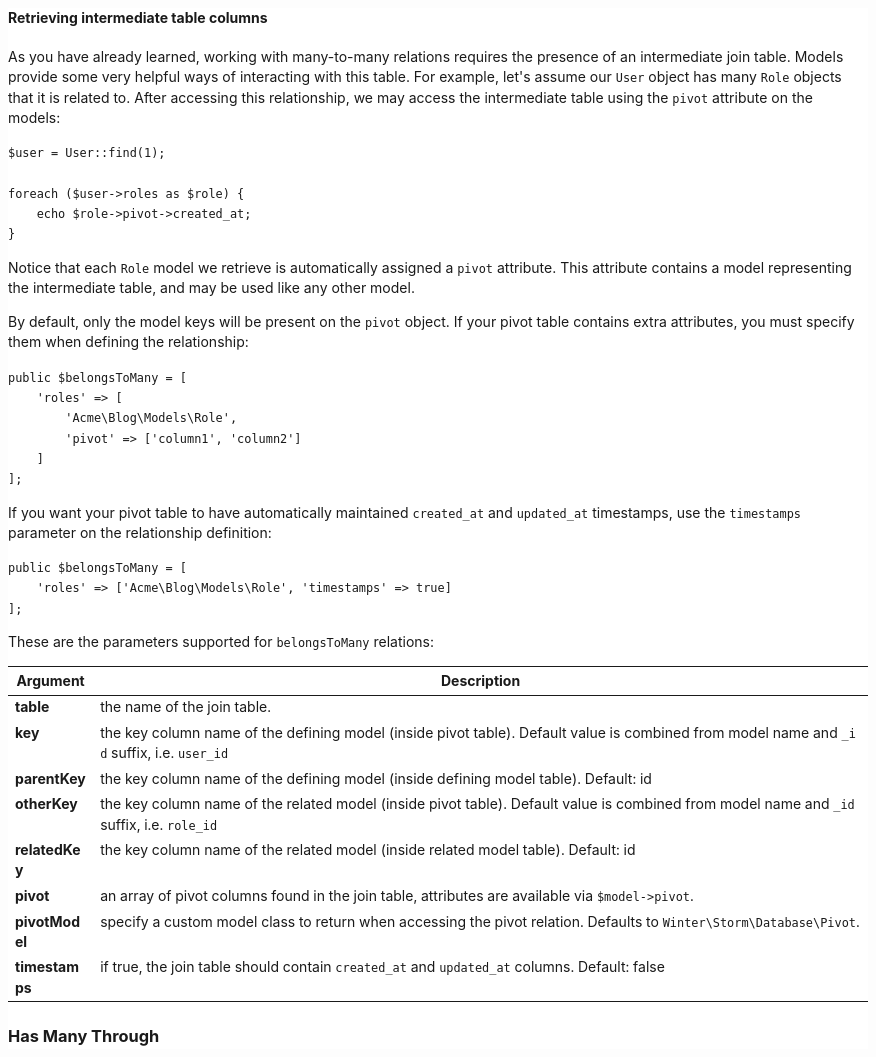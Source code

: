 #### Retrieving intermediate table columns

As you have already learned, working with many-to-many relations requires the presence of an intermediate join table. Models provide some very helpful ways of interacting with this table. For example, let's assume our `User` object has many `Role` objects that it is related to. After accessing this relationship, we may access the intermediate table using the `pivot` attribute on the models:

    $user = User::find(1);

    foreach ($user->roles as $role) {
        echo $role->pivot->created_at;
    }

Notice that each `Role` model we retrieve is automatically assigned a `pivot` attribute. This attribute contains a model representing the intermediate table, and may be used like any other model.

By default, only the model keys will be present on the `pivot` object. If your pivot table contains extra attributes, you must specify them when defining the relationship:

    public $belongsToMany = [
        'roles' => [
            'Acme\Blog\Models\Role',
            'pivot' => ['column1', 'column2']
        ]
    ];

If you want your pivot table to have automatically maintained `created_at` and `updated_at` timestamps, use the `timestamps` parameter on the relationship definition:

    public $belongsToMany = [
        'roles' => ['Acme\Blog\Models\Role', 'timestamps' => true]
    ];

These are the parameters supported for `belongsToMany` relations:

Argument | Description
------------- | -------------
**table** | the name of the join table.
**key** | the key column name of the defining model (inside pivot table). Default value is combined from model name and `_id` suffix, i.e. `user_id`
**parentKey** | the key column name of the defining model (inside defining model table). Default: id
**otherKey** | the key column name of the related model (inside pivot table). Default value is combined from model name and `_id` suffix, i.e. `role_id`
**relatedKey** | the key column name of the related model (inside related model table). Default: id
**pivot** | an array of pivot columns found in the join table, attributes are available via `$model->pivot`.
**pivotModel** | specify a custom model class to return when accessing the pivot relation. Defaults to `Winter\Storm\Database\Pivot`.
**timestamps** | if true, the join table should contain `created_at` and `updated_at` columns. Default: false

<a name="has-many-through"></a>
### Has Many Through

